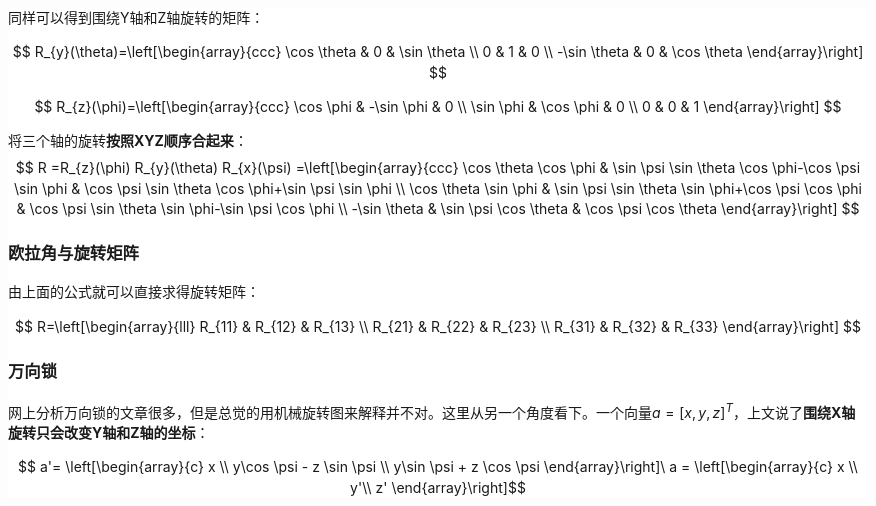 同样可以得到围绕Y轴和Z轴旋转的矩阵：

$$
R_{y}(\theta)=\left[\begin{array}{ccc}
\cos \theta & 0 & \sin \theta \\
0 & 1 & 0 \\
-\sin \theta & 0 & \cos \theta
\end{array}\right]
$$

$$
R_{z}(\phi)=\left[\begin{array}{ccc}
\cos \phi & -\sin \phi & 0 \\
\sin \phi & \cos \phi & 0 \\
0 & 0 & 1
\end{array}\right]
$$

将三个轴的旋转**按照XYZ顺序合起来**：
$$
R =R_{z}(\phi) R_{y}(\theta) R_{x}(\psi)
=\left[\begin{array}{ccc}
\cos \theta \cos \phi & \sin \psi \sin \theta \cos \phi-\cos \psi \sin \phi & \cos \psi \sin \theta \cos \phi+\sin \psi \sin \phi \\
\cos \theta \sin \phi & \sin \psi \sin \theta \sin \phi+\cos \psi \cos \phi & \cos \psi \sin \theta \sin \phi-\sin \psi \cos \phi \\
-\sin \theta & \sin \psi \cos \theta & \cos \psi \cos \theta
\end{array}\right]
$$

### 欧拉角与旋转矩阵
由上面的公式就可以直接求得旋转矩阵：

$$
R=\left[\begin{array}{lll}
R_{11} & R_{12} & R_{13} \\
R_{21} & R_{22} & R_{23} \\
R_{31} & R_{32} & R_{33}
\end{array}\right]
$$


### 万向锁
网上分析万向锁的文章很多，但是总觉的用机械旋转图来解释并不对。这里从另一个角度看下。一个向量$a=[x, y, z]^T$，上文说了**围绕X轴旋转只会改变Y轴和Z轴的坐标**：

$$
a'= \left[\begin{array}{c}
x \\
y\cos \psi - z \sin \psi \\
y\sin \psi + z \cos \psi
\end{array}\right]\ a 
= \left[\begin{array}{c}
x \\
y'\\
z'
\end{array}\right]$$
